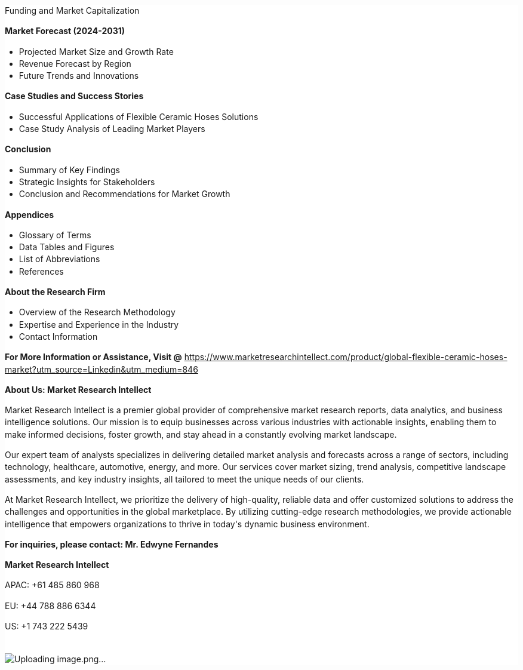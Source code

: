 Funding and Market Capitalization</li></ul><p><strong>Market Forecast (2024-2031)</strong></p><ul><li>Projected Market Size and Growth Rate</li><li>Revenue Forecast by Region</li><li>Future Trends and Innovations</li></ul><p><strong>Case Studies and Success Stories</strong></p><ul><li>Successful Applications of Flexible Ceramic Hoses Solutions</li><li>Case Study Analysis of Leading Market Players</li></ul><p><strong>Conclusion</strong></p><ul><li>Summary of Key Findings</li><li>Strategic Insights for Stakeholders</li><li>Conclusion and Recommendations for Market Growth</li></ul><p><strong>Appendices</strong></p><ul><li>Glossary of Terms</li><li>Data Tables and Figures</li><li>List of Abbreviations</li><li>References</li></ul><p><strong>About the Research Firm</strong></p><ul><li>Overview of the Research Methodology</li><li>Expertise and Experience in the Industry</li><li>Contact Information</li></ul></div><div class="article-main__content" data-test-id="publishing-text-block"><p><span class="font-[700]"><strong>For More Information or Assistance, Visit @</strong>&nbsp;<a href="https://www.marketresearchintellect.com/product/global-flexible-ceramic-hoses-market?utm_source=Linkedin&utm_medium=846">https://www.marketresearchintellect.com/product/global-flexible-ceramic-hoses-market?utm_source=Linkedin&utm_medium=846</a></span></p><p><strong>About Us: Market Research Intellect</strong></p><p>Market Research Intellect is a premier global provider of comprehensive market research reports, data analytics, and business intelligence solutions. Our mission is to equip businesses across various industries with actionable insights, enabling them to make informed decisions, foster growth, and stay ahead in a constantly evolving market landscape.</p><p>Our expert team of analysts specializes in delivering detailed market analysis and forecasts across a range of sectors, including technology, healthcare, automotive, energy, and more. Our services cover market sizing, trend analysis, competitive landscape assessments, and key industry insights, all tailored to meet the unique needs of our clients.</p><p>At Market Research Intellect, we prioritize the delivery of high-quality, reliable data and offer customized solutions to address the challenges and opportunities in the global marketplace. By utilizing cutting-edge research methodologies, we provide actionable intelligence that empowers organizations to thrive in today's dynamic business environment.</p><p><strong>For inquiries, please contact: Mr. Edwyne Fernandes</strong></p><p><strong>Market Research Intellect</strong></p><p>APAC: +61 485 860 968</p><p>EU: +44 788 886 6344</p><p>US: +1 743 222 5439</p></div><div class="article-main__content" data-test-id="publishing-text-block">&nbsp;</div>
![Uploading image.png…]()
